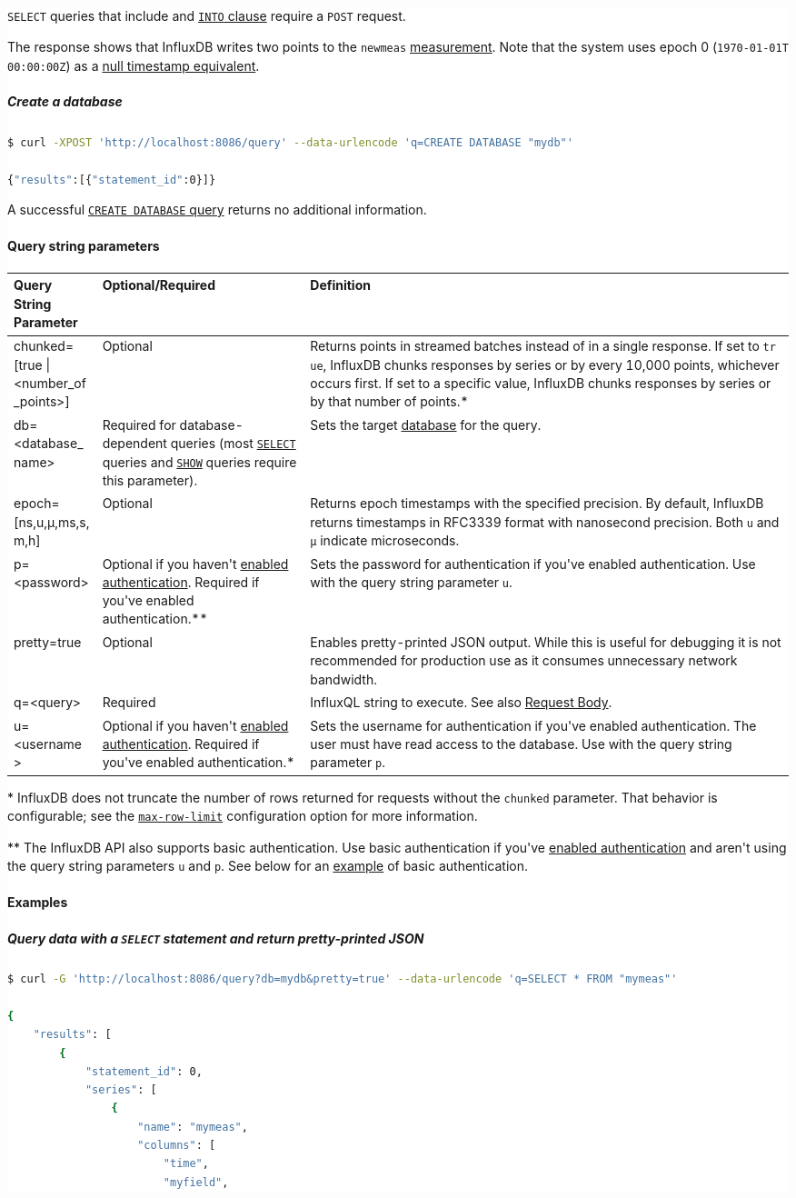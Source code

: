 `SELECT` queries that include and [`INTO` clause](/enterprise_influxdb/v1.9/query_language/explore-data/#the-into-clause) require a `POST` request.

The response shows that InfluxDB writes two points to the `newmeas` [measurement](/enterprise_influxdb/v1.9/concepts/glossary/#measurement).
Note that the system uses epoch 0 (`1970-01-01T00:00:00Z`) as a [null timestamp equivalent](/enterprise_influxdb/v1.9/troubleshooting/frequently-asked-questions/#why-does-my-query-return-epoch-0-as-the-timestamp).

##### Create a database

```bash
$ curl -XPOST 'http://localhost:8086/query' --data-urlencode 'q=CREATE DATABASE "mydb"'

{"results":[{"statement_id":0}]}
```

A successful [`CREATE DATABASE` query](/enterprise_influxdb/v1.9/query_language/manage-database/#create-database) returns no additional information.

#### Query string parameters

| Query String Parameter | Optional/Required | Definition |
| :--------------------- | :---------------- |:---------- |
| chunked=[true \| \<number_of_points>] | Optional | Returns points in streamed batches instead of in a single response. If set to `true`, InfluxDB chunks responses by series or by every 10,000 points, whichever occurs first. If set to a specific value, InfluxDB chunks responses by series or by that number of points.*  |
| db=\<database_name> | Required for database-dependent queries (most [`SELECT`](/enterprise_influxdb/v1.9/query_language/spec/#select) queries and [`SHOW`](/enterprise_influxdb/v1.9/query_language/spec/#show-continuous-queries) queries require this parameter). | Sets the target [database](/enterprise_influxdb/v1.9/concepts/glossary/#database) for the query. |
| epoch=[ns,u,µ,ms,s,m,h] | Optional | Returns epoch timestamps with the specified precision. By default, InfluxDB returns timestamps in RFC3339 format with nanosecond precision. Both `u` and `µ` indicate microseconds. |
| p=\<password> | Optional if you haven't [enabled authentication](/enterprise_influxdb/v1.9/administration/authentication_and_authorization/#set-up-authentication). Required if you've enabled authentication.** | Sets the password for authentication if you've enabled authentication. Use with the query string parameter `u`. |
| pretty=true | Optional | Enables pretty-printed JSON output. While this is useful for debugging it is not recommended for production use as it consumes unnecessary network bandwidth. |
| q=\<query> | Required | InfluxQL string to execute.  See also [Request Body](/enterprise_influxdb/v1.9/tools/api/#request-body). |
| u=\<username> | Optional if you haven't [enabled authentication](/enterprise_influxdb/v1.9/administration/authentication_and_authorization/#set-up-authentication). Required if you've enabled authentication.* | Sets the username for authentication if you've enabled authentication. The user must have read access to the database. Use with the query string parameter `p`. |

\* InfluxDB does not truncate the number of rows returned for requests without the `chunked` parameter.
That behavior is configurable; see the [`max-row-limit`](/enterprise_influxdb/v1.9/administration/configure/config-data-nodes/#max-row-limit)
configuration option for more information.

\** The InfluxDB API also supports basic authentication.
Use basic authentication if you've [enabled authentication](/enterprise_influxdb/v1.9/administration/authentication_and_authorization/#set-up-authentication)
and aren't using the query string parameters `u` and `p`.
See below for an [example](#create-a-database-using-basic-authentication) of basic authentication.

#### Examples

##### Query data with a `SELECT` statement and return pretty-printed JSON

```bash
$ curl -G 'http://localhost:8086/query?db=mydb&pretty=true' --data-urlencode 'q=SELECT * FROM "mymeas"'

{
    "results": [
        {
            "statement_id": 0,
            "series": [
                {
                    "name": "mymeas",
                    "columns": [
                        "time",
                        "myfield",
```